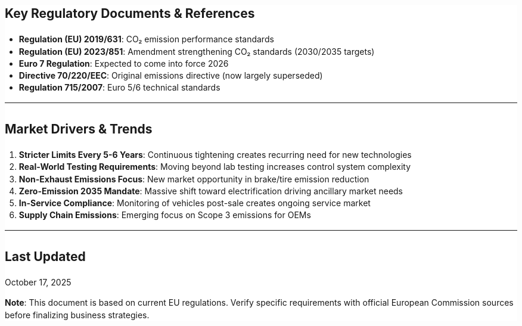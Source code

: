 ## Key Regulatory Documents & References

- **Regulation (EU) 2019/631**: CO₂ emission performance standards
- **Regulation (EU) 2023/851**: Amendment strengthening CO₂ standards (2030/2035 targets)
- **Euro 7 Regulation**: Expected to come into force 2026
- **Directive 70/220/EEC**: Original emissions directive (now largely superseded)
- **Regulation 715/2007**: Euro 5/6 technical standards

---

## Market Drivers & Trends

1. **Stricter Limits Every 5-6 Years**: Continuous tightening creates recurring need for new technologies
2. **Real-World Testing Requirements**: Moving beyond lab testing increases control system complexity
3. **Non-Exhaust Emissions Focus**: New market opportunity in brake/tire emission reduction
4. **Zero-Emission 2035 Mandate**: Massive shift toward electrification driving ancillary market needs
5. **In-Service Compliance**: Monitoring of vehicles post-sale creates ongoing service market
6. **Supply Chain Emissions**: Emerging focus on Scope 3 emissions for OEMs

---

## Last Updated
October 17, 2025

**Note**: This document is based on current EU regulations. Verify specific requirements with official European Commission sources before finalizing business strategies.
